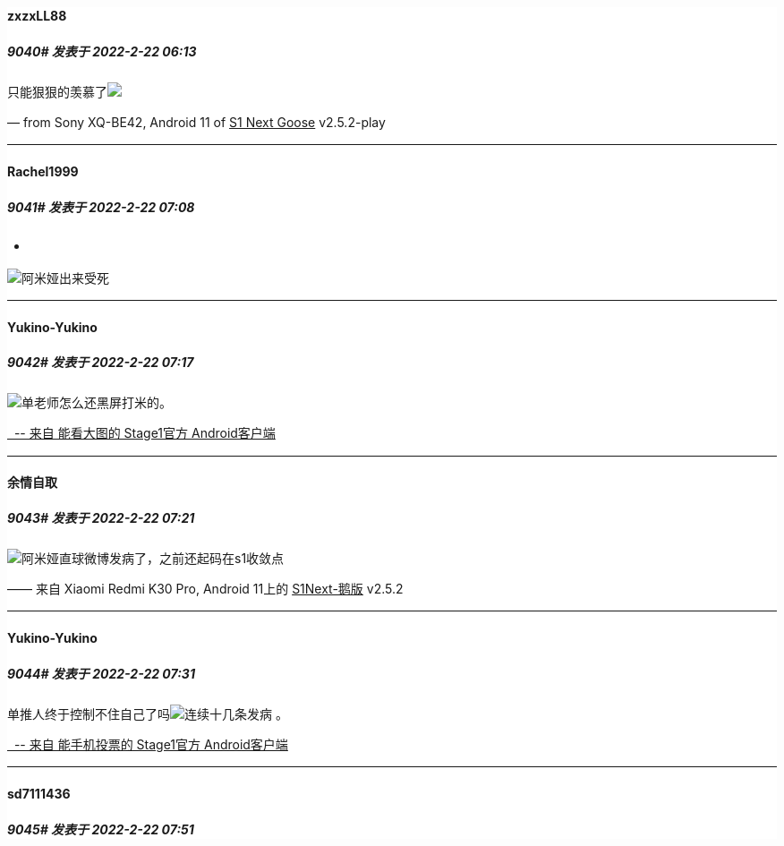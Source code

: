 ####  zxzxLL88  
##### 9040#       发表于 2022-2-22 06:13

只能狠狠的羡慕了<img src="https://static.saraba1st.com/image/smiley/face2017/086.png" referrerpolicy="no-referrer">

— from Sony XQ-BE42, Android 11 of [S1 Next Goose](https://pan.baidu.com/s/1mi43uRm) v2.5.2-play



*****

####  Rachel1999  
##### 9041#       发表于 2022-2-22 07:08

-

<img src="https://static.saraba1st.com/image/smiley/face2017/134.png" referrerpolicy="no-referrer">阿米娅出来受死

*****

####  Yukino-Yukino  
##### 9042#       发表于 2022-2-22 07:17

<img src="https://static.saraba1st.com/image/smiley/face2017/066.png" referrerpolicy="no-referrer">单老师怎么还黑屏打米的。

[  -- 来自 能看大图的 Stage1官方 Android客户端](https://www.coolapk.com/apk/140634)



*****

####  余情自取  
##### 9043#       发表于 2022-2-22 07:21

<img src="https://static.saraba1st.com/image/smiley/face2017/048.png" referrerpolicy="no-referrer">阿米娅直球微博发病了，之前还起码在s1收敛点

—— 来自 Xiaomi Redmi K30 Pro, Android 11上的 [S1Next-鹅版](https://github.com/ykrank/S1-Next/releases) v2.5.2

*****

####  Yukino-Yukino  
##### 9044#       发表于 2022-2-22 07:31

单推人终于控制不住自己了吗<img src="https://static.saraba1st.com/image/smiley/face2017/067.png" referrerpolicy="no-referrer">连续十几条发病 。

[  -- 来自 能手机投票的 Stage1官方 Android客户端](https://www.coolapk.com/apk/140634)



*****

####  sd7111436  
##### 9045#       发表于 2022-2-22 07:51
